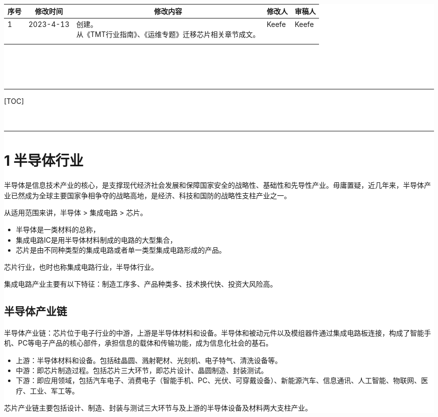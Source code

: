 | 序号  | 修改时间      | 修改内容                                | 修改人   | 审稿人   |
| --- | --------- | ----------------------------------- | ----- | ----- |
| 1   | 2023-4-13 | 创建。<br>从《TMT行业指南》、《运维专题》迁移芯片相关章节成文。 | Keefe | Keefe |
|     |           |                                     |       |       |

<br><br><br>

---

[TOC]

<br>

---

# 1 半导体行业

半导体是信息技术产业的核心，是支撑现代经济社会发展和保障国家安全的战略性、基础性和先导性产业。毋庸置疑，近几年来，半导体产业已然成为全球主要国家争相争夺的战略高地，是经济、科技和国防的战略性支柱产业之一。

从适用范围来讲，半导体 >  集成电路 >  芯片。

* 半导体是一类材料的总称，
* 集成电路IC是用半导体材料制成的电路的大型集合，
* 芯片是由不同种类型的集成电路或者单一类型集成电路形成的产品。

芯片行业，也时也称集成电路行业，半导体行业。

集成电路产业主要有以下特征：制造工序多、产品种类多、技术换代快、投资大风险高。<br>

## 半导体产业链

半导体产业链：芯片位于电子行业的中游，上游是半导体材料和设备。半导体和被动元件以及模组器件通过集成电路板连接，构成了智能手机、PC等电子产品的核心部件，承担信息的载体和传输功能，成为信息化社会的基石。

* 上游：半导体材料和设备。包括硅晶圆、溅射靶材、光刻机、电子特气、清洗设备等。
* 中游：即芯片制造过程。包括芯片三大环节，即芯片设计、晶圆制造、封装测试。
* 下游：即应用领域，包括汽车电子、消费电子（智能手机、PC、光伏、可穿戴设备）、新能源汽车、信息通讯、人工智能、物联网、医疗、工业、军工等。

芯片产业链主要包括设计、制造、封装与测试三大环节与及上游的半导体设备及材料两大支柱产业。

